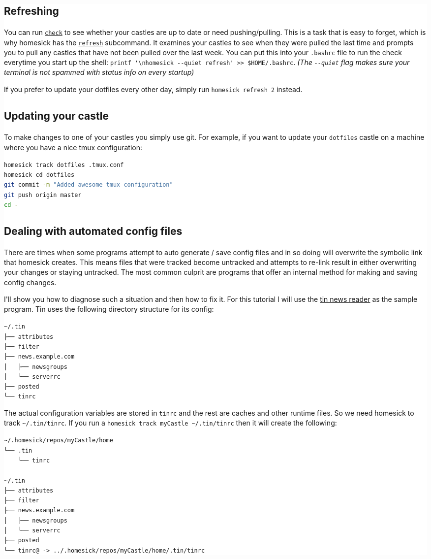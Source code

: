 ## Refreshing ##
You can run [`check`](Commands#check) to see whether your castles are up to date or need pushing/pulling.
This is a task that is easy to forget, which is why homesick has the [`refresh`](Commands#refresh) subcommand.
It examines your castles to see when they were pulled the last time and prompts you to pull
any castles that have not been pulled over the last week.
You can put this into your `.bashrc` file to run the check everytime you start up the shell:
`printf '\nhomesick --quiet refresh' >> $HOME/.bashrc`.
*(The `--quiet` flag makes sure your terminal is not spammed with status info on every startup)*

If you prefer to update your dotfiles every other day, simply run `homesick refresh 2` instead.

## Updating your castle ##
To make changes to one of your castles you simply use git.
For example, if you want to update your `dotfiles` castle
on a machine where you have a nice tmux configuration:

```sh
homesick track dotfiles .tmux.conf
homesick cd dotfiles
git commit -m "Added awesome tmux configuration"
git push origin master
cd -
```

## Dealing with automated config files ##
There are times when some programs attempt to auto generate / save config files and in so doing will overwrite the symbolic link that homesick creates. This means files that were tracked become untracked and attempts to re-link result in either overwriting your changes or staying untracked. The most common culprit are programs that offer an internal method for making and saving config changes.

I'll show you how to diagnose such a situation and then how to fix it. For this tutorial I will use the [tin news reader](http://www.tin.org/) as the sample program. Tin uses the following directory structure for its config:

```
~/.tin
├── attributes
├── filter
├── news.example.com
│   ├── newsgroups
│   └── serverrc
├── posted
└── tinrc
```

The actual configuration variables are stored in `tinrc` and the rest are caches and other runtime files. So we need homesick to track `~/.tin/tinrc`. If you run a `homesick track myCastle ~/.tin/tinrc` then it will create the following:

```
~/.homesick/repos/myCastle/home
└── .tin
    └── tinrc

~/.tin
├── attributes
├── filter
├── news.example.com
│   ├── newsgroups
│   └── serverrc
├── posted
└── tinrc@ -> ../.homesick/repos/myCastle/home/.tin/tinrc
```